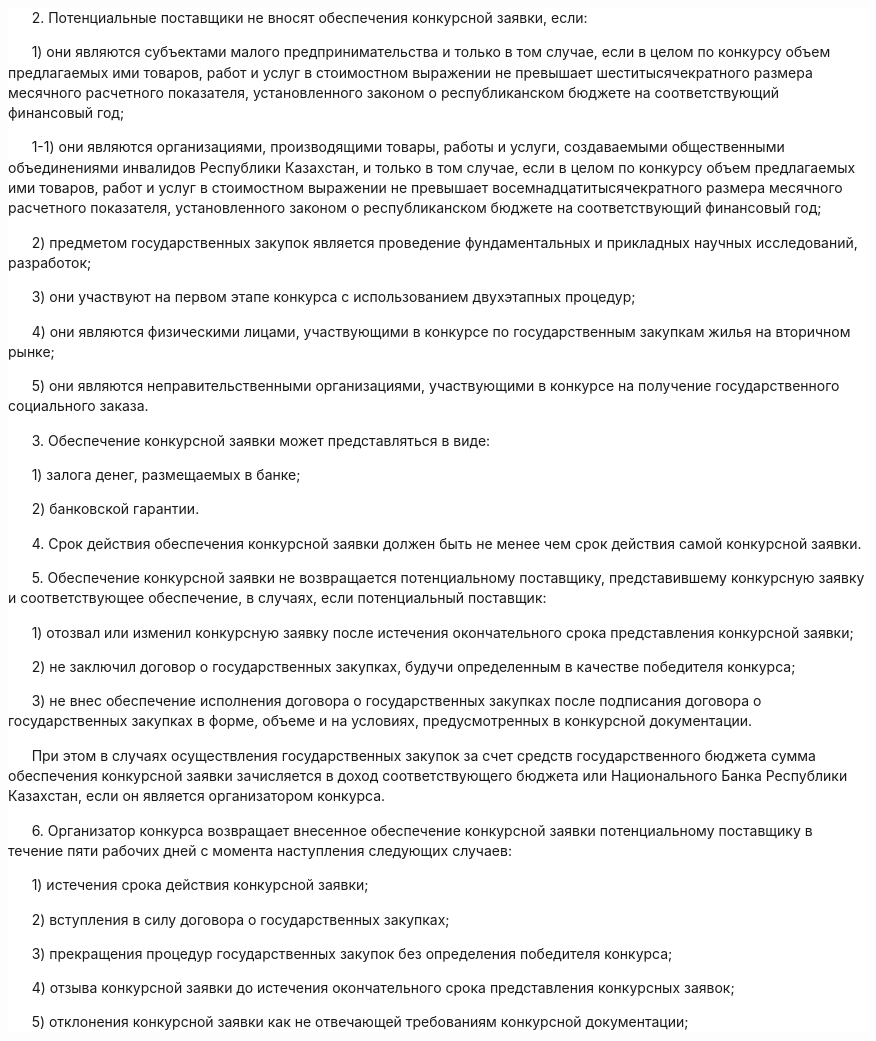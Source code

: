       2. Потенциальные поставщики не вносят обеспечения конкурсной заявки, если:

      1) они являются субъектами малого предпринимательства и только в том случае, если в целом по конкурсу объем предлагаемых ими товаров, работ и услуг в стоимостном выражении не превышает шеститысячекратного размера месячного расчетного показателя, установленного законом о республиканском бюджете на соответствующий финансовый год;

      1-1) они являются организациями, производящими товары, работы и услуги, создаваемыми общественными объединениями инвалидов Республики Казахстан, и только в том случае, если в целом по конкурсу объем предлагаемых ими товаров, работ и услуг в стоимостном выражении не превышает восемнадцатитысячекратного размера месячного расчетного показателя, установленного законом о республиканском бюджете на соответствующий финансовый год;

      2) предметом государственных закупок является проведение фундаментальных и прикладных научных исследований, разработок;

      3) они участвуют на первом этапе конкурса с использованием двухэтапных процедур;

      4) они являются физическими лицами, участвующими в конкурсе по государственным закупкам жилья на вторичном рынке;

      5) они являются неправительственными организациями, участвующими в конкурсе на получение государственного социального заказа.

      3. Обеспечение конкурсной заявки может представляться в виде:

      1) залога денег, размещаемых в банке;

      2) банковской гарантии.

      4. Срок действия обеспечения конкурсной заявки должен быть не менее чем срок действия самой конкурсной заявки.

      5. Обеспечение конкурсной заявки не возвращается потенциальному поставщику, представившему конкурсную заявку и соответствующее обеспечение, в случаях, если потенциальный поставщик:

      1) отозвал или изменил конкурсную заявку после истечения окончательного срока представления конкурсной заявки;

      2) не заключил договор о государственных закупках, будучи определенным в качестве победителя конкурса;

      3) не внес обеспечение исполнения договора о государственных закупках после подписания договора о государственных закупках в форме, объеме и на условиях, предусмотренных в конкурсной документации.

      При этом в случаях осуществления государственных закупок за счет средств государственного бюджета сумма обеспечения конкурсной заявки зачисляется в доход соответствующего бюджета или Национального Банка Республики Казахстан, если он является организатором конкурса.

      6. Организатор конкурса возвращает внесенное обеспечение конкурсной заявки потенциальному поставщику в течение пяти рабочих дней с момента наступления следующих случаев:

      1) истечения срока действия конкурсной заявки;

      2) вступления в силу договора о государственных закупках;

      3) прекращения процедур государственных закупок без определения победителя конкурса;

      4) отзыва конкурсной заявки до истечения окончательного срока представления конкурсных заявок;

      5) отклонения конкурсной заявки как не отвечающей требованиям конкурсной документации;
